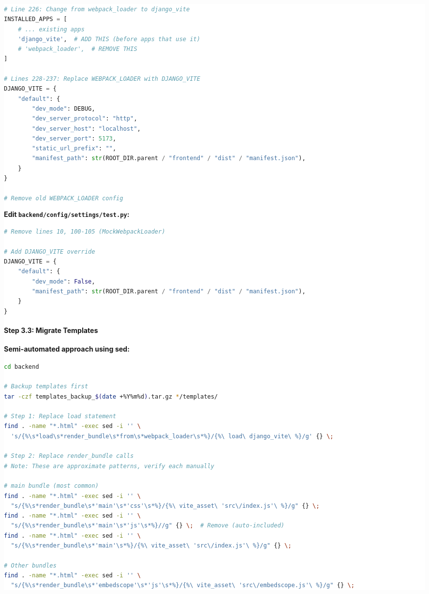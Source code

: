 ```python
# Line 226: Change from webpack_loader to django_vite
INSTALLED_APPS = [
    # ... existing apps
    'django_vite',  # ADD THIS (before apps that use it)
    # 'webpack_loader',  # REMOVE THIS
]

# Lines 228-237: Replace WEBPACK_LOADER with DJANGO_VITE
DJANGO_VITE = {
    "default": {
        "dev_mode": DEBUG,
        "dev_server_protocol": "http",
        "dev_server_host": "localhost",
        "dev_server_port": 5173,
        "static_url_prefix": "",
        "manifest_path": str(ROOT_DIR.parent / "frontend" / "dist" / "manifest.json"),
    }
}

# Remove old WEBPACK_LOADER config
```

**Edit `backend/config/settings/test.py`:**

```python
# Remove lines 10, 100-105 (MockWebpackLoader)

# Add DJANGO_VITE override
DJANGO_VITE = {
    "default": {
        "dev_mode": False,
        "manifest_path": str(ROOT_DIR.parent / "frontend" / "dist" / "manifest.json"),
    }
}
```

#### Step 3.3: Migrate Templates

**Semi-automated approach using sed:**

```bash
cd backend

# Backup templates first
tar -czf templates_backup_$(date +%Y%m%d).tar.gz */templates/

# Step 1: Replace load statement
find . -name "*.html" -exec sed -i '' \
  's/{%\s*load\s*render_bundle\s*from\s*webpack_loader\s*%}/{%\ load\ django_vite\ %}/g' {} \;

# Step 2: Replace render_bundle calls
# Note: These are approximate patterns, verify each manually

# main bundle (most common)
find . -name "*.html" -exec sed -i '' \
  "s/{%\s*render_bundle\s*'main'\s*'css'\s*%}/{%\ vite_asset\ 'src\/index.js'\ %}/g" {} \;
find . -name "*.html" -exec sed -i '' \
  "s/{%\s*render_bundle\s*'main'\s*'js'\s*%}//g" {} \;  # Remove (auto-included)
find . -name "*.html" -exec sed -i '' \
  "s/{%\s*render_bundle\s*'main'\s*%}/{%\ vite_asset\ 'src\/index.js'\ %}/g" {} \;

# Other bundles
find . -name "*.html" -exec sed -i '' \
  "s/{%\s*render_bundle\s*'embedscope'\s*'js'\s*%}/{%\ vite_asset\ 'src\/embedscope.js'\ %}/g" {} \;
```